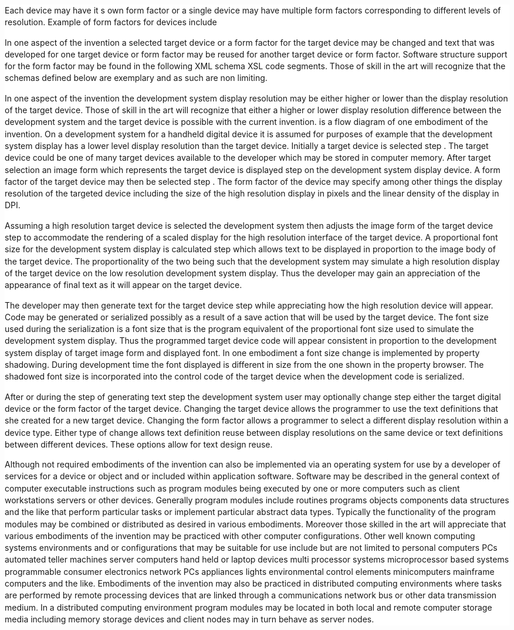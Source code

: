 Each device may have it s own form factor or a single device may have multiple form factors corresponding to different levels of resolution. Example of form factors for devices include 

In one aspect of the invention a selected target device or a form factor for the target device may be changed and text that was developed for one target device or form factor may be reused for another target device or form factor. Software structure support for the form factor may be found in the following XML schema XSL code segments. Those of skill in the art will recognize that the schemas defined below are exemplary and as such are non limiting.

In one aspect of the invention the development system display resolution may be either higher or lower than the display resolution of the target device. Those of skill in the art will recognize that either a higher or lower display resolution difference between the development system and the target device is possible with the current invention. is a flow diagram of one embodiment of the invention. On a development system for a handheld digital device it is assumed for purposes of example that the development system display has a lower level display resolution than the target device. Initially a target device is selected step . The target device could be one of many target devices available to the developer which may be stored in computer memory. After target selection an image form which represents the target device is displayed step on the development system display device. A form factor of the target device may then be selected step . The form factor of the device may specify among other things the display resolution of the targeted device including the size of the high resolution display in pixels and the linear density of the display in DPI.

Assuming a high resolution target device is selected the development system then adjusts the image form of the target device step to accommodate the rendering of a scaled display for the high resolution interface of the target device. A proportional font size for the development system display is calculated step which allows text to be displayed in proportion to the image body of the target device. The proportionality of the two being such that the development system may simulate a high resolution display of the target device on the low resolution development system display. Thus the developer may gain an appreciation of the appearance of final text as it will appear on the target device.

The developer may then generate text for the target device step while appreciating how the high resolution device will appear. Code may be generated or serialized possibly as a result of a save action that will be used by the target device. The font size used during the serialization is a font size that is the program equivalent of the proportional font size used to simulate the development system display. Thus the programmed target device code will appear consistent in proportion to the development system display of target image form and displayed font. In one embodiment a font size change is implemented by property shadowing. During development time the font displayed is different in size from the one shown in the property browser. The shadowed font size is incorporated into the control code of the target device when the development code is serialized.

After or during the step of generating text step the development system user may optionally change step either the target digital device or the form factor of the target device. Changing the target device allows the programmer to use the text definitions that she created for a new target device. Changing the form factor allows a programmer to select a different display resolution within a device type. Either type of change allows text definition reuse between display resolutions on the same device or text definitions between different devices. These options allow for text design reuse.

Although not required embodiments of the invention can also be implemented via an operating system for use by a developer of services for a device or object and or included within application software. Software may be described in the general context of computer executable instructions such as program modules being executed by one or more computers such as client workstations servers or other devices. Generally program modules include routines programs objects components data structures and the like that perform particular tasks or implement particular abstract data types. Typically the functionality of the program modules may be combined or distributed as desired in various embodiments. Moreover those skilled in the art will appreciate that various embodiments of the invention may be practiced with other computer configurations. Other well known computing systems environments and or configurations that may be suitable for use include but are not limited to personal computers PCs automated teller machines server computers hand held or laptop devices multi processor systems microprocessor based systems programmable consumer electronics network PCs appliances lights environmental control elements minicomputers mainframe computers and the like. Embodiments of the invention may also be practiced in distributed computing environments where tasks are performed by remote processing devices that are linked through a communications network bus or other data transmission medium. In a distributed computing environment program modules may be located in both local and remote computer storage media including memory storage devices and client nodes may in turn behave as server nodes.
